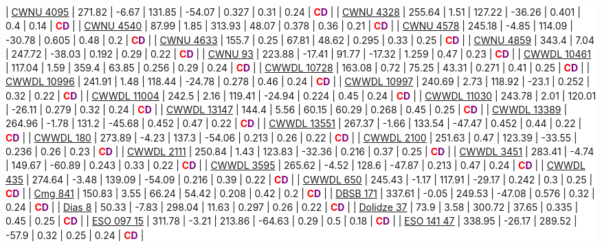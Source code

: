 | [CWNU 4095](/_clusters/cwnu4095/) | 271.82 | -6.67 | 131.85 | -54.07 | 0.327 | 0.31 | 0.24 | <span style="color: red; font-weight: bold;">C</span><span style="color: purple; font-weight: bold;">D</span> |
| [CWNU 4328](/_clusters/cwnu4328/) | 255.64 | 1.51 | 127.22 | -36.26 | 0.401 | 0.4 | 0.14 | <span style="color: red; font-weight: bold;">C</span><span style="color: purple; font-weight: bold;">D</span> |
| [CWNU 4540](/_clusters/cwnu4540/) | 87.99 | 1.85 | 313.93 | 48.07 | 0.378 | 0.36 | 0.21 | <span style="color: red; font-weight: bold;">C</span><span style="color: purple; font-weight: bold;">D</span> |
| [CWNU 4578](/_clusters/cwnu4578/) | 245.18 | -4.85 | 114.09 | -30.78 | 0.605 | 0.48 | 0.2 | <span style="color: red; font-weight: bold;">C</span><span style="color: purple; font-weight: bold;">D</span> |
| [CWNU 4633](/_clusters/cwnu4633/) | 155.7 | 0.25 | 67.81 | 48.62 | 0.295 | 0.33 | 0.25 | <span style="color: red; font-weight: bold;">C</span><span style="color: purple; font-weight: bold;">D</span> |
| [CWNU 4859](/_clusters/cwnu4859/) | 343.4 | 7.04 | 247.72 | -38.03 | 0.192 | 0.29 | 0.22 | <span style="color: red; font-weight: bold;">C</span><span style="color: purple; font-weight: bold;">D</span> |
| [CWNU 93](/_clusters/cwnu93/) | 223.88 | -17.41 | 91.77 | -17.32 | 1.259 | 0.47 | 0.23 | <span style="color: red; font-weight: bold;">C</span><span style="color: purple; font-weight: bold;">D</span> |
| [CWWDL 10461](/_clusters/cwwdl10461/) | 117.04 | 1.59 | 359.4 | 63.85 | 0.256 | 0.29 | 0.24 | <span style="color: red; font-weight: bold;">C</span><span style="color: purple; font-weight: bold;">D</span> |
| [CWWDL 10728](/_clusters/cwwdl10728/) | 163.08 | 0.72 | 75.25 | 43.31 | 0.271 | 0.41 | 0.25 | <span style="color: red; font-weight: bold;">C</span><span style="color: purple; font-weight: bold;">D</span> |
| [CWWDL 10996](/_clusters/cwwdl10996/) | 241.91 | 1.48 | 118.44 | -24.78 | 0.278 | 0.46 | 0.24 | <span style="color: red; font-weight: bold;">C</span><span style="color: purple; font-weight: bold;">D</span> |
| [CWWDL 10997](/_clusters/cwwdl10997/) | 240.69 | 2.73 | 118.92 | -23.1 | 0.252 | 0.32 | 0.22 | <span style="color: red; font-weight: bold;">C</span><span style="color: purple; font-weight: bold;">D</span> |
| [CWWDL 11004](/_clusters/cwwdl11004/) | 242.5 | 2.16 | 119.41 | -24.94 | 0.224 | 0.45 | 0.24 | <span style="color: red; font-weight: bold;">C</span><span style="color: purple; font-weight: bold;">D</span> |
| [CWWDL 11030](/_clusters/cwwdl11030/) | 243.78 | 2.01 | 120.01 | -26.11 | 0.279 | 0.32 | 0.24 | <span style="color: red; font-weight: bold;">C</span><span style="color: purple; font-weight: bold;">D</span> |
| [CWWDL 13147](/_clusters/cwwdl13147/) | 144.4 | 5.56 | 60.15 | 60.29 | 0.268 | 0.45 | 0.25 | <span style="color: red; font-weight: bold;">C</span><span style="color: purple; font-weight: bold;">D</span> |
| [CWWDL 13389](/_clusters/cwwdl13389/) | 264.96 | -1.78 | 131.2 | -45.68 | 0.452 | 0.47 | 0.22 | <span style="color: red; font-weight: bold;">C</span><span style="color: purple; font-weight: bold;">D</span> |
| [CWWDL 13551](/_clusters/cwwdl13551/) | 267.37 | -1.66 | 133.54 | -47.47 | 0.452 | 0.44 | 0.22 | <span style="color: red; font-weight: bold;">C</span><span style="color: purple; font-weight: bold;">D</span> |
| [CWWDL 180](/_clusters/cwwdl180/) | 273.89 | -4.23 | 137.3 | -54.06 | 0.213 | 0.26 | 0.22 | <span style="color: red; font-weight: bold;">C</span><span style="color: purple; font-weight: bold;">D</span> |
| [CWWDL 2100](/_clusters/cwwdl2100/) | 251.63 | 0.47 | 123.39 | -33.55 | 0.236 | 0.26 | 0.23 | <span style="color: red; font-weight: bold;">C</span><span style="color: purple; font-weight: bold;">D</span> |
| [CWWDL 2111](/_clusters/cwwdl2111/) | 250.84 | 1.43 | 123.83 | -32.36 | 0.216 | 0.37 | 0.25 | <span style="color: red; font-weight: bold;">C</span><span style="color: purple; font-weight: bold;">D</span> |
| [CWWDL 3451](/_clusters/cwwdl3451/) | 283.41 | -4.74 | 149.67 | -60.89 | 0.243 | 0.33 | 0.22 | <span style="color: red; font-weight: bold;">C</span><span style="color: purple; font-weight: bold;">D</span> |
| [CWWDL 3595](/_clusters/cwwdl3595/) | 265.62 | -4.52 | 128.6 | -47.87 | 0.213 | 0.47 | 0.24 | <span style="color: red; font-weight: bold;">C</span><span style="color: purple; font-weight: bold;">D</span> |
| [CWWDL 435](/_clusters/cwwdl435/) | 274.64 | -3.48 | 139.09 | -54.09 | 0.216 | 0.39 | 0.22 | <span style="color: red; font-weight: bold;">C</span><span style="color: purple; font-weight: bold;">D</span> |
| [CWWDL 650](/_clusters/cwwdl650/) | 245.43 | -1.17 | 117.91 | -29.17 | 0.242 | 0.3 | 0.25 | <span style="color: red; font-weight: bold;">C</span><span style="color: purple; font-weight: bold;">D</span> |
| [Cmg 841](/_clusters/cmg841/) | 150.83 | 3.55 | 66.24 | 54.42 | 0.208 | 0.42 | 0.2 | <span style="color: red; font-weight: bold;">C</span><span style="color: purple; font-weight: bold;">D</span> |
| [DBSB 171](/_clusters/dbsb171/) | 337.61 | -0.05 | 249.53 | -47.08 | 0.576 | 0.32 | 0.24 | <span style="color: red; font-weight: bold;">C</span><span style="color: purple; font-weight: bold;">D</span> |
| [Dias 8](/_clusters/dias8/) | 50.33 | -7.83 | 298.04 | 11.63 | 0.297 | 0.26 | 0.22 | <span style="color: red; font-weight: bold;">C</span><span style="color: purple; font-weight: bold;">D</span> |
| [Dolidze 37](/_clusters/dolidze37/) | 73.9 | 3.58 | 300.72 | 37.65 | 0.335 | 0.45 | 0.25 | <span style="color: red; font-weight: bold;">C</span><span style="color: purple; font-weight: bold;">D</span> |
| [ESO 097 15](/_clusters/eso09715/) | 311.78 | -3.21 | 213.86 | -64.63 | 0.29 | 0.5 | 0.18 | <span style="color: red; font-weight: bold;">C</span><span style="color: purple; font-weight: bold;">D</span> |
| [ESO 141 47](/_clusters/eso14147/) | 338.95 | -26.17 | 289.52 | -57.9 | 0.32 | 0.25 | 0.24 | <span style="color: red; font-weight: bold;">C</span><span style="color: purple; font-weight: bold;">D</span> |